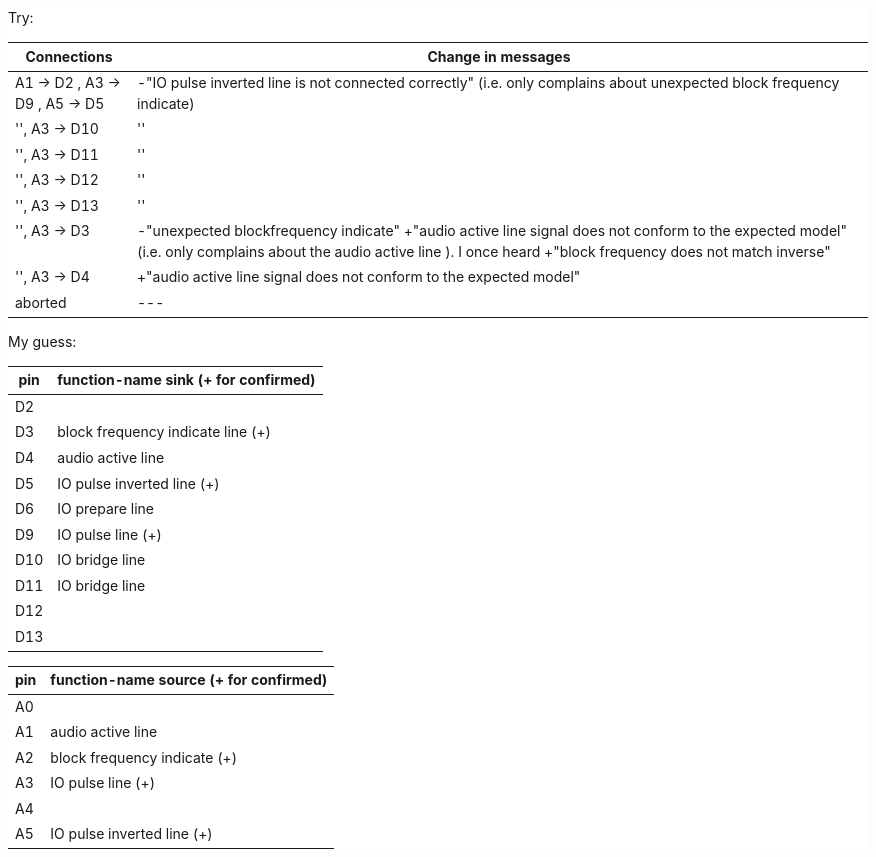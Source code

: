 Try:

| Connections | Change in messages |
|-------------|--------------------|
| A1 -> D2 , A3 -> D9 , A5 -> D5 | -"IO pulse inverted line is not connected correctly" (i.e. only complains about unexpected block frequency indicate) |
| '', A3 -> D10 | '' |
| '', A3 -> D11 | '' |
| '', A3 -> D12 | '' |
| '', A3 -> D13 | '' |
| '', A3 -> D3 | -"unexpected blockfrequency indicate" +"audio active line signal does not conform to the expected model" (i.e. only complains about the audio active line ). I once heard +"block frequency does not match inverse"|
| '', A3 -> D4 | +"audio active line signal does not conform to the expected model" |
| aborted | --- |

My guess:

| pin | function-name sink (+ for confirmed)|
|-----|---------------|
| D2 |  |
| D3 | block frequency indicate line (+)|
| D4 | audio active line |
| D5 | IO pulse inverted line (+)|
| D6 | IO prepare line |
| D9 | IO pulse line (+) |
| D10 | IO bridge line |
| D11 | IO bridge line |
| D12 | |
| D13 | |

| pin | function-name source  (+ for confirmed) |
|-----|---------------|
| A0  |  |
| A1 | audio active line |
| A2 | block frequency indicate (+) |
| A3 | IO pulse line (+) |
| A4 | |
| A5 | IO pulse inverted line (+) |
